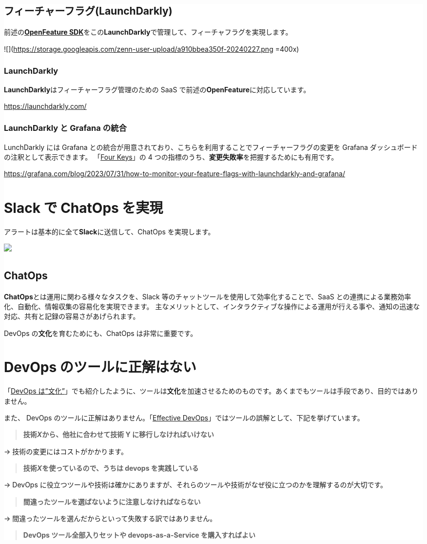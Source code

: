 ## フィーチャーフラグ(LaunchDarkly)

前述の[**OpenFeature SDK**](#openfeature-sdk)をこの**LaunchDarkly**で管理して、フィーチャフラグを実現します。

![](https://storage.googleapis.com/zenn-user-upload/a910bbea350f-20240227.png =400x)

### LaunchDarkly

**LaunchDarkly**はフィーチャーフラグ管理のための SaaS で前述の**OpenFeature**に対応しています。

https://launchdarkly.com/

### LaunchDarkly と Grafana の統合

LunchDarkly には Grafana との統合が用意されており、こちらを利用することでフィーチャーフラグの変更を Grafana ダッシュボードの注釈として表示できます。
「[Four Keys](#devops-の「four-keys」)」の 4 つの指標のうち、**変更失敗率**を把握するためにも有用です。

https://grafana.com/blog/2023/07/31/how-to-monitor-your-feature-flags-with-launchdarkly-and-grafana/

# Slack で ChatOps を実現

アラートは基本的に全て**Slack**に送信して、ChatOps を実現します。

![](https://storage.googleapis.com/zenn-user-upload/51a089c3d833-20240227.png)

## ChatOps

**ChatOps**とは運用に関わる様々なタスクを、Slack 等のチャットツールを使用して効率化することで、SaaS との連携による業務効率化、自動化、情報収集の容易化を実現できます。
主なメリットとして、インタラクティブな操作による運用が行える事や、通知の迅速な対応、共有と記録の容易さがあげられます。

DevOps の**文化**を育むためにも、ChatOps は非常に重要です。

# DevOps のツールに正解はない

「[DevOps は”文化”](#devops-は”文化”)」でも紹介したように、ツールは**文化**を加速させるためのものです。あくまでもツールは手段であり、目的ではありません。

また、 DevOps のツールに正解はありません。「[Effective DevOps](https://www.oreilly.co.jp/books/9784873118352/)」ではツールの誤解として、下記を挙げています。

> **技術*X*から、他社に合わせて技術 Y に移行しなければいけない**

→ 技術の変更にはコストがかかります。

> **技術*X*を使っているので、うちは devops を実践している**

→ DevOps に役立つツールや技術は確かにありますが、それらのツールや技術がなぜ役に立つのかを理解するのが大切です。

> **間違ったツールを選ばないように注意しなければならない**

→ 間違ったツールを選んだからといって失敗する訳ではありません。

> **DevOps ツール全部入りセットや devops-as-a-Service を購入すればよい**
